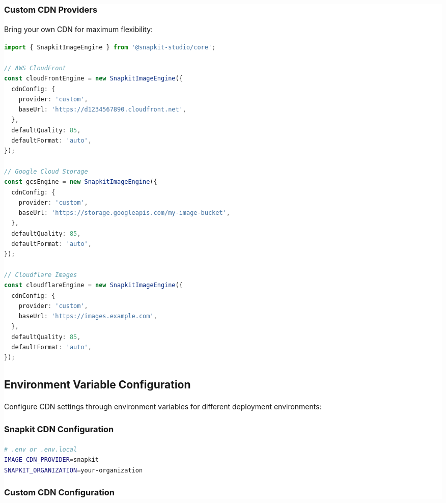 ### Custom CDN Providers

Bring your own CDN for maximum flexibility:

```typescript
import { SnapkitImageEngine } from '@snapkit-studio/core';

// AWS CloudFront
const cloudFrontEngine = new SnapkitImageEngine({
  cdnConfig: {
    provider: 'custom',
    baseUrl: 'https://d1234567890.cloudfront.net',
  },
  defaultQuality: 85,
  defaultFormat: 'auto',
});

// Google Cloud Storage
const gcsEngine = new SnapkitImageEngine({
  cdnConfig: {
    provider: 'custom',
    baseUrl: 'https://storage.googleapis.com/my-image-bucket',
  },
  defaultQuality: 85,
  defaultFormat: 'auto',
});

// Cloudflare Images
const cloudflareEngine = new SnapkitImageEngine({
  cdnConfig: {
    provider: 'custom',
    baseUrl: 'https://images.example.com',
  },
  defaultQuality: 85,
  defaultFormat: 'auto',
});
```

## Environment Variable Configuration

Configure CDN settings through environment variables for different deployment environments:

### Snapkit CDN Configuration

```bash
# .env or .env.local
IMAGE_CDN_PROVIDER=snapkit
SNAPKIT_ORGANIZATION=your-organization
```

### Custom CDN Configuration
